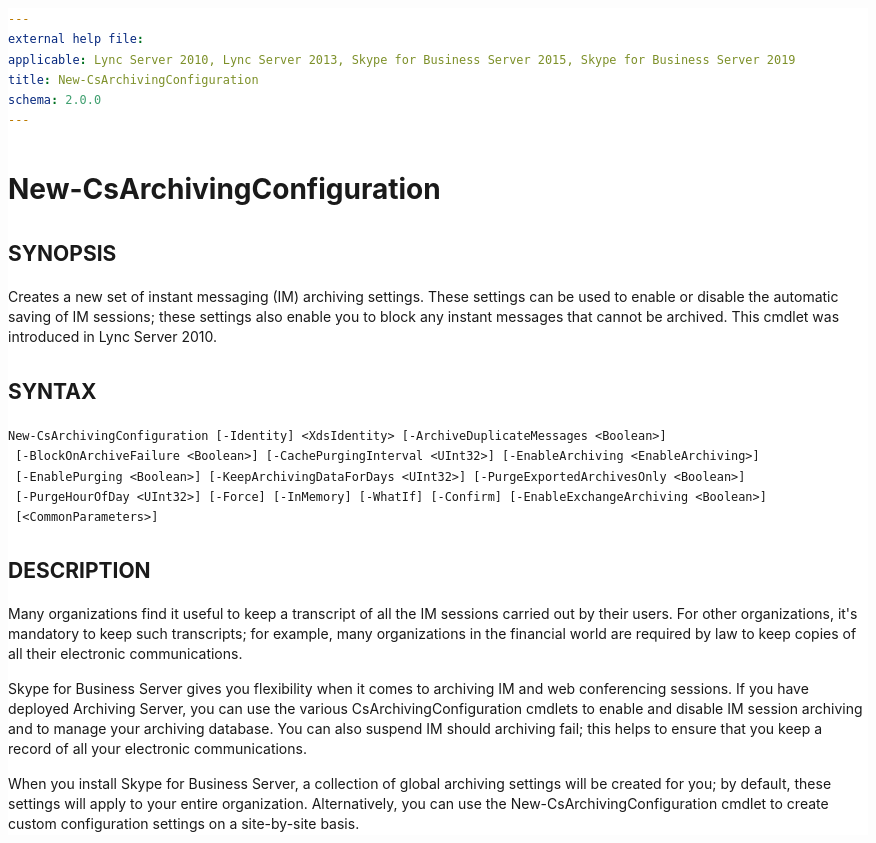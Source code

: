 ```yaml
---
external help file: 
applicable: Lync Server 2010, Lync Server 2013, Skype for Business Server 2015, Skype for Business Server 2019
title: New-CsArchivingConfiguration
schema: 2.0.0
---
```


# New-CsArchivingConfiguration

## SYNOPSIS

Creates a new set of instant messaging (IM) archiving settings.
These settings can be used to enable or disable the automatic saving of IM sessions; these settings also enable you to block any instant messages that cannot be archived.
This cmdlet was introduced in Lync Server 2010.



## SYNTAX

```
New-CsArchivingConfiguration [-Identity] <XdsIdentity> [-ArchiveDuplicateMessages <Boolean>]
 [-BlockOnArchiveFailure <Boolean>] [-CachePurgingInterval <UInt32>] [-EnableArchiving <EnableArchiving>]
 [-EnablePurging <Boolean>] [-KeepArchivingDataForDays <UInt32>] [-PurgeExportedArchivesOnly <Boolean>]
 [-PurgeHourOfDay <UInt32>] [-Force] [-InMemory] [-WhatIf] [-Confirm] [-EnableExchangeArchiving <Boolean>]
 [<CommonParameters>]
```

## DESCRIPTION

Many organizations find it useful to keep a transcript of all the IM sessions carried out by their users.
For other organizations, it's mandatory to keep such transcripts; for example, many organizations in the financial world are required by law to keep copies of all their electronic communications.

Skype for Business Server gives you flexibility when it comes to archiving IM and web conferencing sessions.
If you have deployed Archiving Server, you can use the various CsArchivingConfiguration cmdlets to enable and disable IM session archiving and to manage your archiving database.
You can also suspend IM should archiving fail; this helps to ensure that you keep a record of all your electronic communications.

When you install Skype for Business Server, a collection of global archiving settings will be created for you; by default, these settings will apply to your entire organization.
Alternatively, you can use the New-CsArchivingConfiguration cmdlet to create custom configuration settings on a site-by-site basis.
